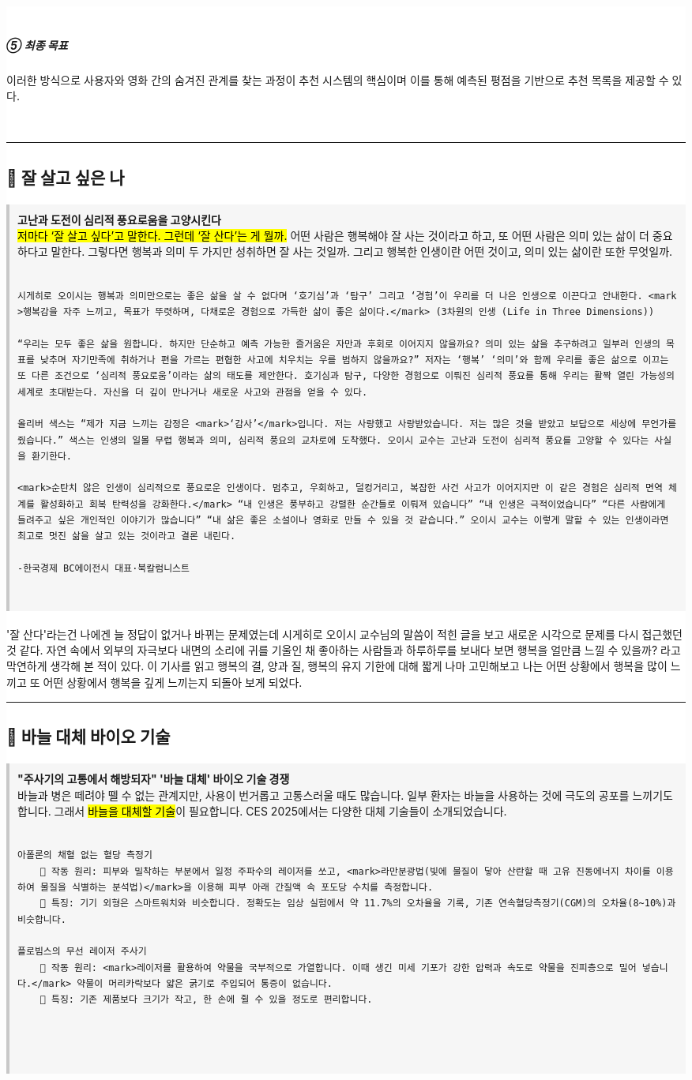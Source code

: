 <br>

##### ⑤ 최종 목표
이러한 방식으로 사용자와 영화 간의 숨겨진 관계를 찾는 과정이 추천 시스템의 핵심이며 이를 통해 예측된 평점을 기반으로 추천 목록을 제공할 수 있다.

<br>

---

## 👀 잘 살고 싶은 나
<div style="background-color:rgb(246, 246, 246); padding: 10px; border-left: 4px solid rgb(200, 200, 200); white-space: pre-line;"> <strong>고난과 도전이 심리적 풍요로움을 고양시킨다</strong>
    <mark>저마다 ‘잘 살고 싶다’고 말한다. 그런데 ‘잘 산다’는 게 뭘까.</mark> 어떤 사람은 행복해야 잘 사는 것이라고 하고, 또 어떤 사람은 의미 있는 삶이 더 중요하다고 말한다. 그렇다면 행복과 의미 두 가지만 성취하면 잘 사는 것일까. 그리고 행복한 인생이란 어떤 것이고, 의미 있는 삶이란 또한 무엇일까.
    
    시게히로 오이시는 행복과 의미만으로는 좋은 삶을 살 수 없다며 ‘호기심’과 ‘탐구’ 그리고 ‘경험’이 우리를 더 나은 인생으로 이끈다고 안내한다. <mark>행복감을 자주 느끼고, 목표가 뚜렷하며, 다채로운 경험으로 가득한 삶이 좋은 삶이다.</mark> (3차원의 인생 (Life in Three Dimensions))

    “우리는 모두 좋은 삶을 원합니다. 하지만 단순하고 예측 가능한 즐거움은 자만과 후회로 이어지지 않을까요? 의미 있는 삶을 추구하려고 일부러 인생의 목표를 낮추며 자기만족에 취하거나 편을 가르는 편협한 사고에 치우치는 우를 범하지 않을까요?” 저자는 ‘행복’ ‘의미’와 함께 우리를 좋은 삶으로 이끄는 또 다른 조건으로 ‘심리적 풍요로움’이라는 삶의 태도를 제안한다. 호기심과 탐구, 다양한 경험으로 이뤄진 심리적 풍요를 통해 우리는 활짝 열린 가능성의 세계로 초대받는다. 자신을 더 깊이 만나거나 새로운 사고와 관점을 얻을 수 있다.

    올리버 색스는 “제가 지금 느끼는 감정은 <mark>‘감사’</mark>입니다. 저는 사랑했고 사랑받았습니다. 저는 많은 것을 받았고 보답으로 세상에 무언가를 줬습니다.” 색스는 인생의 일몰 무렵 행복과 의미, 심리적 풍요의 교차로에 도착했다. 오이시 교수는 고난과 도전이 심리적 풍요를 고양할 수 있다는 사실을 환기한다.

    <mark>순탄치 않은 인생이 심리적으로 풍요로운 인생이다. 멈추고, 우회하고, 덜컹거리고, 복잡한 사건 사고가 이어지지만 이 같은 경험은 심리적 면역 체계를 활성화하고 회복 탄력성을 강화한다.</mark> “내 인생은 풍부하고 강렬한 순간들로 이뤄져 있습니다” “내 인생은 극적이었습니다” “다른 사람에게 들려주고 싶은 개인적인 이야기가 많습니다” “내 삶은 좋은 소설이나 영화로 만들 수 있을 것 같습니다.” 오이시 교수는 이렇게 말할 수 있는 인생이라면 최고로 멋진 삶을 살고 있는 것이라고 결론 내린다.
    
    -한국경제 BC에이전시 대표·북칼럼니스트
</div> <br>
'잘 산다'라는건 나에겐 늘 정답이 없거나 바뀌는 문제였는데 시게히로 오이시 교수님의 말씀이 적힌 글을 보고 새로운 시각으로 문제를 다시 접근했던 것 같다. 자연 속에서 외부의 자극보다 내면의 소리에 귀를 기울인 채 좋아하는 사람들과 하루하루를 보내다 보면 행복을 얼만큼 느낄 수 있을까? 라고 막연하게 생각해 본 적이 있다. 이 기사를 읽고 행복의 결, 양과 질, 행복의 유지 기한에 대해 짧게 나마 고민해보고 나는 어떤 상황에서 행복을 많이 느끼고 또 어떤 상황에서 행복을 깊게 느끼는지 되돌아 보게 되었다.

<br>

---

## 👀 바늘 대체 바이오 기술
<div style="background-color:rgb(246, 246, 246); padding: 10px; border-left: 4px solid rgb(200, 200, 200); white-space: pre-line;"> <strong>"주사기의 고통에서 해방되자" '바늘 대체' 바이오 기술 경쟁</strong>
    바늘과 병은 떼려야 뗄 수 없는 관계지만, 사용이 번거롭고 고통스러울 때도 많습니다. 일부 환자는 바늘을 사용하는 것에 극도의 공포를 느끼기도 합니다. 그래서 <mark>바늘을 대체할 기술</mark>이 필요합니다. CES 2025에서는 다양한 대체 기술들이 소개되었습니다.  

    아폴론의 채혈 없는 혈당 측정기
        📎 작동 원리: 피부와 밀착하는 부분에서 일정 주파수의 레이저를 쏘고, <mark>라만분광법(빛에 물질이 닿아 산란할 때 고유 진동에너지 차이를 이용하여 물질을 식별하는 분석법)</mark>을 이용해 피부 아래 간질액 속 포도당 수치를 측정합니다.
        📎 특징: 기기 외형은 스마트워치와 비슷합니다. 정확도는 임상 실험에서 약 11.7%의 오차율을 기록, 기존 연속혈당측정기(CGM)의 오차율(8~10%)과 비슷합니다.
    
    플로빔스의 무선 레이저 주사기
        📎 작동 원리: <mark>레이저를 활용하여 약물을 국부적으로 가열합니다. 이때 생긴 미세 기포가 강한 압력과 속도로 약물을 진피층으로 밀어 넣습니다.</mark> 약물이 머리카락보다 얇은 굵기로 주입되어 통증이 없습니다.
        📎 특징: 기존 제품보다 크기가 작고, 한 손에 쥘 수 있을 정도로 편리합니다.
